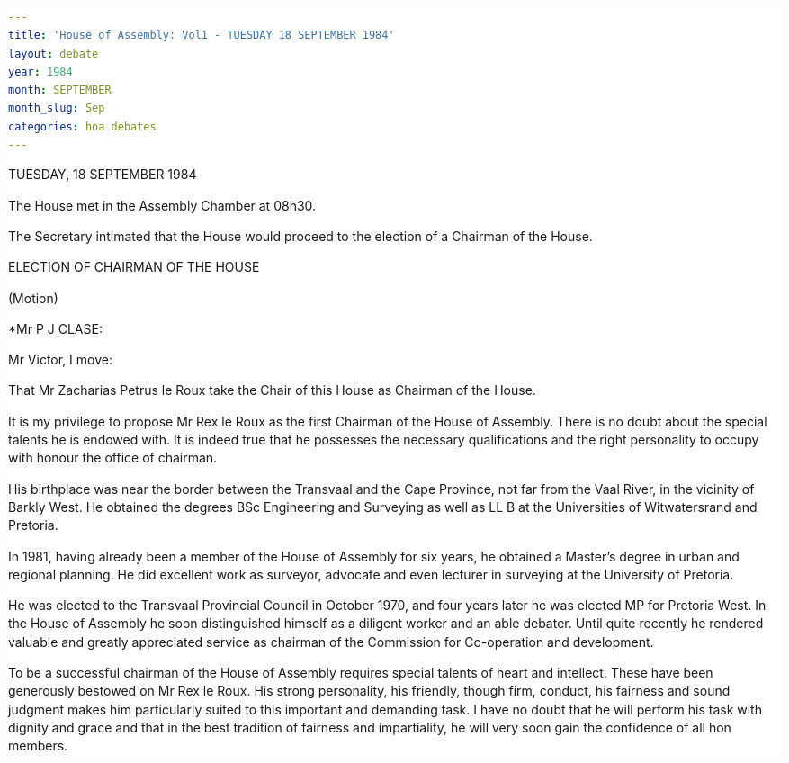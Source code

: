 ```yaml
---
title: 'House of Assembly: Vol1 - TUESDAY 18 SEPTEMBER 1984'
layout: debate
year: 1984
month: SEPTEMBER
month_slug: Sep
categories: hoa debates
---
```


<debateSection name="#opening">

<heading>TUESDAY, 18 SEPTEMBER 1984</heading>

<prayers>

<narrative>The House met in the Assembly Chamber at <recordedTime time="1984-09-18T08:30:00">08h30.</recordedTime></narrative>

</prayers>

<p>The Secretary intimated that the House would proceed to the election of a Chairman of the House.</p>

<debateSection name="#election_of_chairman_of_the_house">

<heading>ELECTION OF CHAIRMAN OF THE HOUSE</heading>

<summary>(Motion)</summary>

<speech by="#clase">

<from>*Mr <person refersTo="hansard_za">P J CLASE</person>:</from>

<p>Mr Victor, I move:</p>

<block name="quote">That Mr Zacharias Petrus le Roux take the Chair of this House as Chairman of the House.</block>

<p>It is my privilege to propose Mr Rex le Roux as the first Chairman of the House of Assembly. There is no doubt about the special talents he is endowed with. It is indeed true that he possesses the necessary qualifications and the right personality to occupy with honour the office of chairman.</p>

<p>His birthplace was near the border between the Transvaal and the Cape Province, not far from the Vaal River, in the vicinity of Barkly West. He obtained the degrees BSc Engineering and Surveying as well as LL B at the Universities of Witwatersrand and Pretoria.</p>

<p>In 1981, having already been a member of the House of Assembly for six years, he obtained a Master&#x2019;s degree in urban and regional planning. He did excellent work as surveyor, advocate and even lecturer in surveying at the University of Pretoria.</p>

<p>He was elected to the Transvaal Provincial Council in October 1970, and four years later he was elected MP for Pretoria West. In the House of Assembly he soon distinguished himself as a diligent worker and an able debater. Until quite recently he rendered valuable and greatly appreciated service as chairman of the Commission for Co-operation and development.</p>

<p>To be a successful chairman of the House of Assembly requires special talents of heart and intellect. These have been generously bestowed on Mr Rex le Roux. His strong <span class="col_11-12" refersTo="page_0016"/>personality, his friendly, though firm, conduct, his fairness and sound judgment makes him particularly suited to this important and demanding task. I have no doubt that he will perform his task with dignity and grace and that in the best tradition of fairness and impartiality, he will very soon gain the confidence of all hon members.</p>
